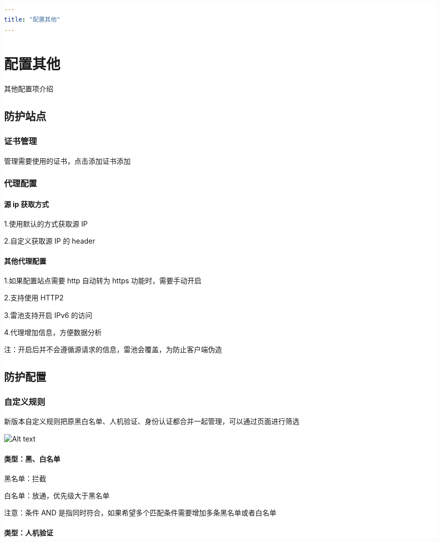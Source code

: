 ```yaml
---
title: "配置其他"
---
```


# 配置其他

其他配置项介绍

## 防护站点

### 证书管理

管理需要使用的证书，点击添加证书添加

### 代理配置

#### 源 ip 获取方式

1.使用默认的方式获取源 IP

2.自定义获取源 IP 的 header 

#### 其他代理配置

1.如果配置站点需要 http 自动转为 https 功能时，需要手动开启

2.支持使用 HTTP2

3.雷池支持开启 IPv6 的访问

4.代理增加信息，方便数据分析

注：开启后并不会遵循源请求的信息，雷池会覆盖，为防止客户端伪造

## 防护配置

### 自定义规则

新版本自定义规则把原黑白名单、人机验证、身份认证都合并一起管理，可以通过页面进行筛选


![Alt text](/images/docs/guide_config/other_config1.png)

#### 类型：黑、白名单 

黑名单：拦截

白名单：放通，优先级大于黑名单

注意：条件 AND 是指同时符合，如果希望多个匹配条件需要增加多条黑名单或者白名单

#### 类型：人机验证
